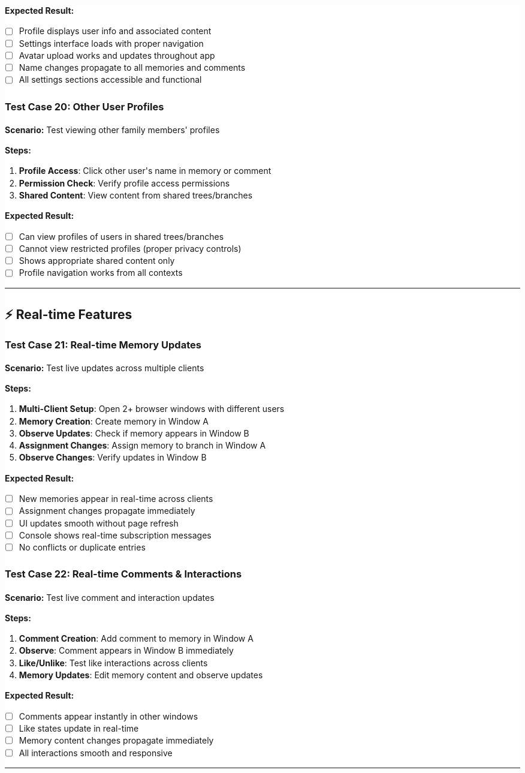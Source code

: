 **Expected Result:**
- [ ] Profile displays user info and associated content
- [ ] Settings interface loads with proper navigation
- [ ] Avatar upload works and updates throughout app
- [ ] Name changes propagate to all memories and comments
- [ ] All settings sections accessible and functional

### Test Case 20: Other User Profiles
**Scenario:** Test viewing other family members' profiles

**Steps:**
1. **Profile Access**: Click other user's name in memory or comment
2. **Permission Check**: Verify profile access permissions
3. **Shared Content**: View content from shared trees/branches

**Expected Result:**
- [ ] Can view profiles of users in shared trees/branches
- [ ] Cannot view restricted profiles (proper privacy controls)
- [ ] Shows appropriate shared content only
- [ ] Profile navigation works from all contexts

---

## ⚡ **Real-time Features**

### Test Case 21: Real-time Memory Updates
**Scenario:** Test live updates across multiple clients

**Steps:**
1. **Multi-Client Setup**: Open 2+ browser windows with different users
2. **Memory Creation**: Create memory in Window A
3. **Observe Updates**: Check if memory appears in Window B
4. **Assignment Changes**: Assign memory to branch in Window A
5. **Observe Changes**: Verify updates in Window B

**Expected Result:**
- [ ] New memories appear in real-time across clients
- [ ] Assignment changes propagate immediately
- [ ] UI updates smooth without page refresh
- [ ] Console shows real-time subscription messages
- [ ] No conflicts or duplicate entries

### Test Case 22: Real-time Comments & Interactions
**Scenario:** Test live comment and interaction updates

**Steps:**
1. **Comment Creation**: Add comment to memory in Window A
2. **Observe**: Comment appears in Window B immediately
3. **Like/Unlike**: Test like interactions across clients
4. **Memory Updates**: Edit memory content and observe updates

**Expected Result:**
- [ ] Comments appear instantly in other windows
- [ ] Like states update in real-time
- [ ] Memory content changes propagate immediately
- [ ] All interactions smooth and responsive

---